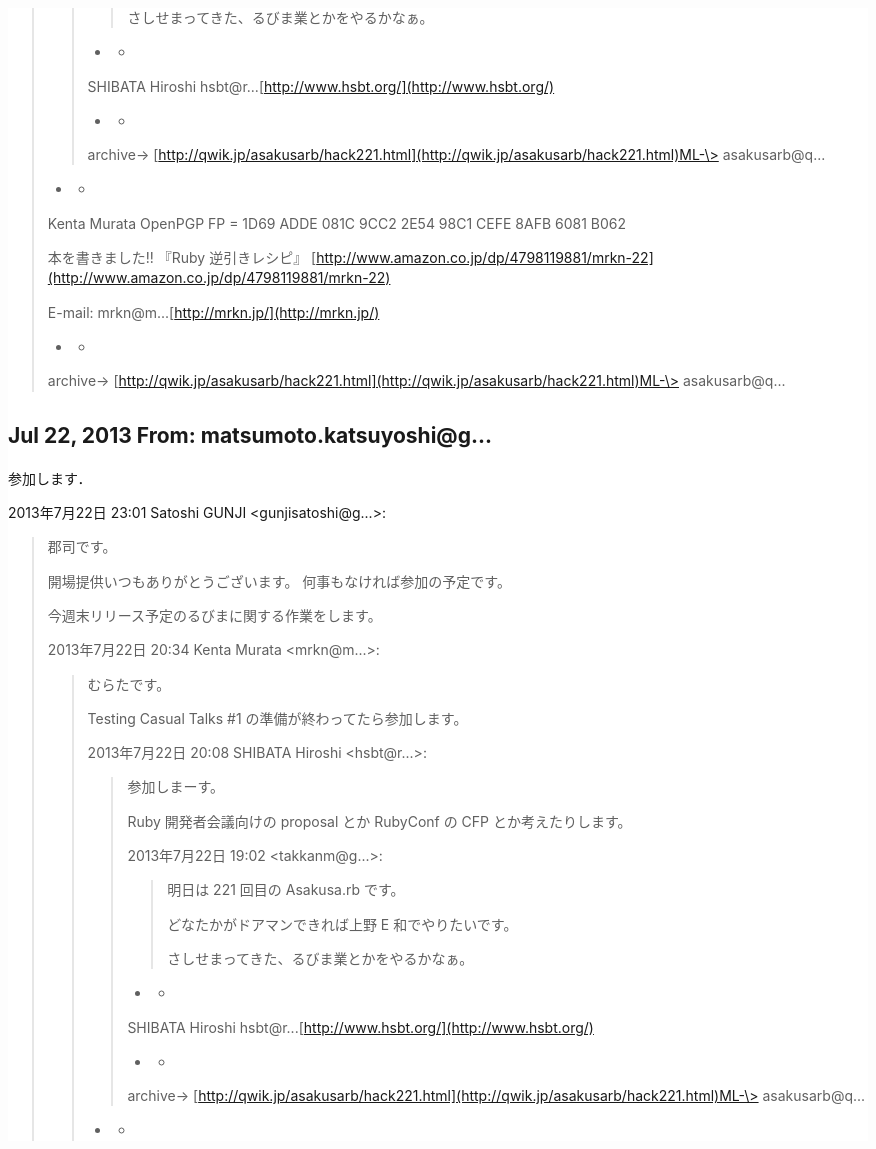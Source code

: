> > > 
> > > さしせまってきた、るびま業とかをやるかなぁ。
> > - -
> > 
> > SHIBATA Hiroshi hsbt@r...[http://www.hsbt.org/](http://www.hsbt.org/)
> > 
> > - -
> > 
> > archive-\> [http://qwik.jp/asakusarb/hack221.html](http://qwik.jp/asakusarb/hack221.html)ML-\> asakusarb@q...
> - -
> 
> Kenta Murata OpenPGP FP = 1D69 ADDE 081C 9CC2 2E54 98C1 CEFE 8AFB 6081 B062
> 
> 本を書きました!! 『Ruby 逆引きレシピ』 [http://www.amazon.co.jp/dp/4798119881/mrkn-22](http://www.amazon.co.jp/dp/4798119881/mrkn-22)
> 
> E-mail: mrkn@m...[http://mrkn.jp/](http://mrkn.jp/)
> 
> - -
> 
> archive-\> [http://qwik.jp/asakusarb/hack221.html](http://qwik.jp/asakusarb/hack221.html)ML-\> asakusarb@q...
## Jul 22, 2013 From: matsumoto.katsuyoshi@g...

参加します．

2013年7月22日 23:01 Satoshi GUNJI \<gunjisatoshi@g...\>:

> 郡司です。
> 
> 開場提供いつもありがとうございます。 何事もなければ参加の予定です。
> 
> 今週末リリース予定のるびまに関する作業をします。
> 
> 2013年7月22日 20:34 Kenta Murata \<mrkn@m...\>:
> 
> > むらたです。
> > 
> > Testing Casual Talks #1 の準備が終わってたら参加します。
> > 
> > 2013年7月22日 20:08 SHIBATA Hiroshi \<hsbt@r...\>:
> > 
> > > 参加しまーす。
> > > 
> > > Ruby 開発者会議向けの proposal とか RubyConf の CFP とか考えたりします。
> > > 
> > > 2013年7月22日 19:02 \<takkanm@g...\>:
> > > 
> > > > 明日は 221 回目の Asakusa.rb です。
> > > > 
> > > > どなたかがドアマンできれば上野 E 和でやりたいです。
> > > > 
> > > > さしせまってきた、るびま業とかをやるかなぁ。
> > > - -
> > > 
> > > SHIBATA Hiroshi hsbt@r...[http://www.hsbt.org/](http://www.hsbt.org/)
> > > 
> > > - -
> > > 
> > > archive-\> [http://qwik.jp/asakusarb/hack221.html](http://qwik.jp/asakusarb/hack221.html)ML-\> asakusarb@q...
> > - -
> > 